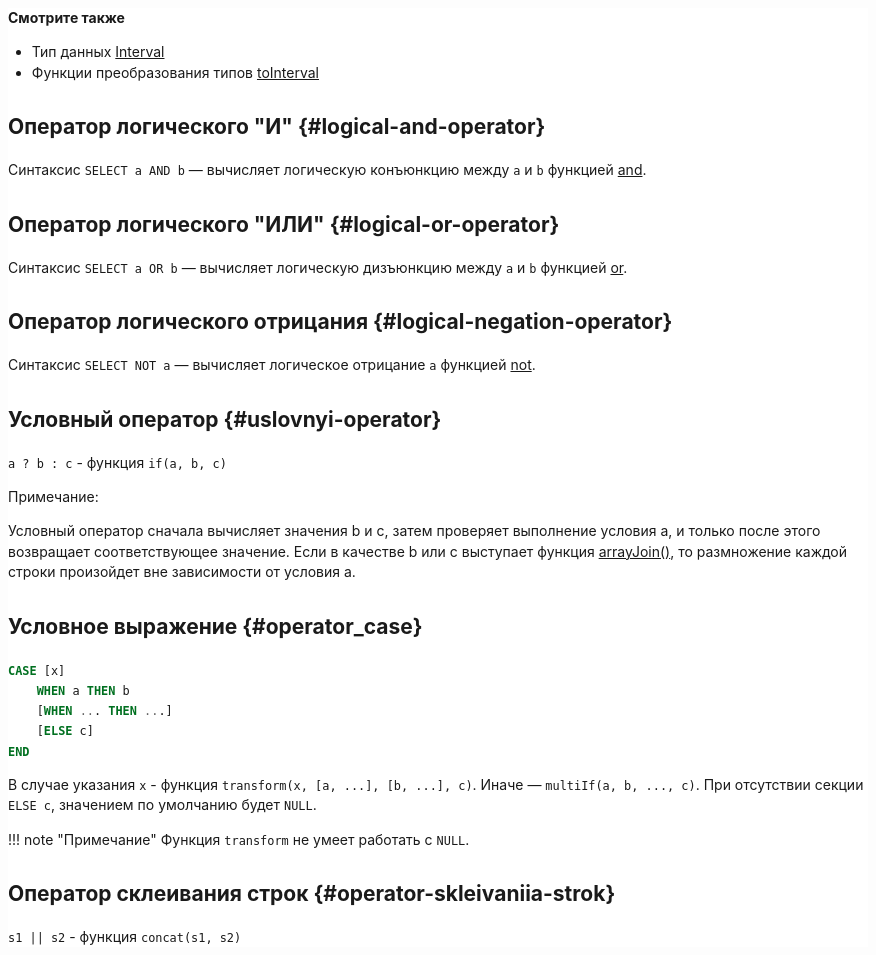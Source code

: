 **Смотрите также**

-   Тип данных [Interval](../../sql-reference/operators/index.md)
-   Функции преобразования типов [toInterval](../../sql-reference/operators/index.md#function-tointerval)

## Оператор логического "И" {#logical-and-operator}

Синтаксис `SELECT a AND b` — вычисляет логическую конъюнкцию между `a` и `b` функцией [and](../../sql-reference/functions/logical-functions.md#logical-and-function).

## Оператор логического "ИЛИ" {#logical-or-operator}

Синтаксис `SELECT a OR b` — вычисляет логическую дизъюнкцию между `a` и `b` функцией [or](../../sql-reference/functions/logical-functions.md#logical-or-function).

## Оператор логического отрицания {#logical-negation-operator}

Синтаксис `SELECT NOT a` — вычисляет логическое отрицание `a` функцией [not](../../sql-reference/functions/logical-functions.md#logical-not-function).

## Условный оператор {#uslovnyi-operator}

`a ? b : c` - функция `if(a, b, c)`

Примечание:

Условный оператор сначала вычисляет значения b и c, затем проверяет выполнение условия a, и только после этого возвращает соответствующее значение. Если в качестве b или с выступает функция [arrayJoin()](../../sql-reference/operators/index.md#functions_arrayjoin), то размножение каждой строки произойдет вне зависимости от условия а.

## Условное выражение {#operator_case}

``` sql
CASE [x]
    WHEN a THEN b
    [WHEN ... THEN ...]
    [ELSE c]
END
```

В случае указания `x` - функция `transform(x, [a, ...], [b, ...], c)`. Иначе — `multiIf(a, b, ..., c)`.
При отсутствии секции `ELSE c`, значением по умолчанию будет `NULL`.

!!! note "Примечание"
    Функция `transform` не умеет работать с `NULL`.

## Оператор склеивания строк {#operator-skleivaniia-strok}

`s1 || s2` - функция `concat(s1, s2)`
